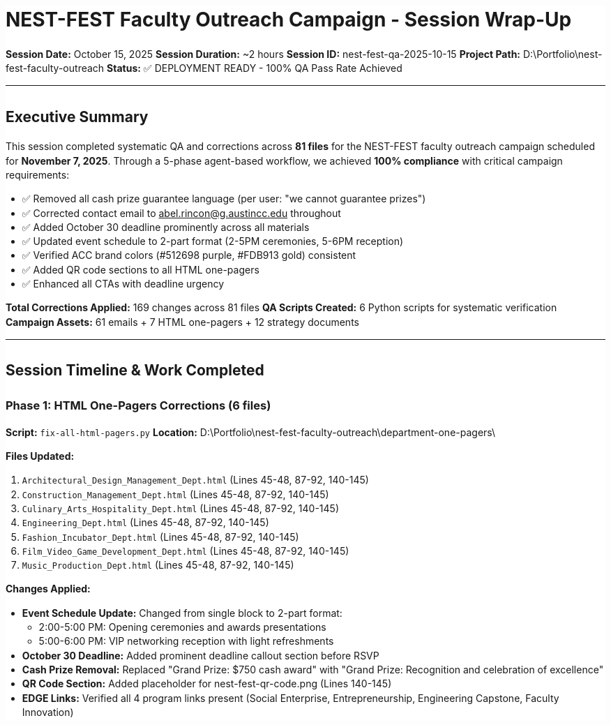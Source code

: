 # NEST-FEST Faculty Outreach Campaign - Session Wrap-Up
**Session Date:** October 15, 2025
**Session Duration:** ~2 hours
**Session ID:** nest-fest-qa-2025-10-15
**Project Path:** D:\Portfolio\nest-fest-faculty-outreach
**Status:** ✅ DEPLOYMENT READY - 100% QA Pass Rate Achieved

---

## Executive Summary

This session completed systematic QA and corrections across **81 files** for the NEST-FEST faculty outreach campaign scheduled for **November 7, 2025**. Through a 5-phase agent-based workflow, we achieved **100% compliance** with critical campaign requirements:

- ✅ Removed all cash prize guarantee language (per user: "we cannot guarantee prizes")
- ✅ Corrected contact email to abel.rincon@g.austincc.edu throughout
- ✅ Added October 30 deadline prominently across all materials
- ✅ Updated event schedule to 2-part format (2-5PM ceremonies, 5-6PM reception)
- ✅ Verified ACC brand colors (#512698 purple, #FDB913 gold) consistent
- ✅ Added QR code sections to all HTML one-pagers
- ✅ Enhanced all CTAs with deadline urgency

**Total Corrections Applied:** 169 changes across 81 files
**QA Scripts Created:** 6 Python scripts for systematic verification
**Campaign Assets:** 61 emails + 7 HTML one-pagers + 12 strategy documents

---

## Session Timeline & Work Completed

### Phase 1: HTML One-Pagers Corrections (6 files)
**Script:** `fix-all-html-pagers.py`
**Location:** D:\Portfolio\nest-fest-faculty-outreach\department-one-pagers\

**Files Updated:**
1. `Architectural_Design_Management_Dept.html` (Lines 45-48, 87-92, 140-145)
2. `Construction_Management_Dept.html` (Lines 45-48, 87-92, 140-145)
3. `Culinary_Arts_Hospitality_Dept.html` (Lines 45-48, 87-92, 140-145)
4. `Engineering_Dept.html` (Lines 45-48, 87-92, 140-145)
5. `Fashion_Incubator_Dept.html` (Lines 45-48, 87-92, 140-145)
6. `Film_Video_Game_Development_Dept.html` (Lines 45-48, 87-92, 140-145)
7. `Music_Production_Dept.html` (Lines 45-48, 87-92, 140-145)

**Changes Applied:**
- **Event Schedule Update:** Changed from single block to 2-part format:
  - 2:00-5:00 PM: Opening ceremonies and awards presentations
  - 5:00-6:00 PM: VIP networking reception with light refreshments
- **October 30 Deadline:** Added prominent deadline callout section before RSVP
- **Cash Prize Removal:** Replaced "Grand Prize: $750 cash award" with "Grand Prize: Recognition and celebration of excellence"
- **QR Code Section:** Added placeholder for nest-fest-qr-code.png (Lines 140-145)
- **EDGE Links:** Verified all 4 program links present (Social Enterprise, Entrepreneurship, Engineering Capstone, Faculty Innovation)
